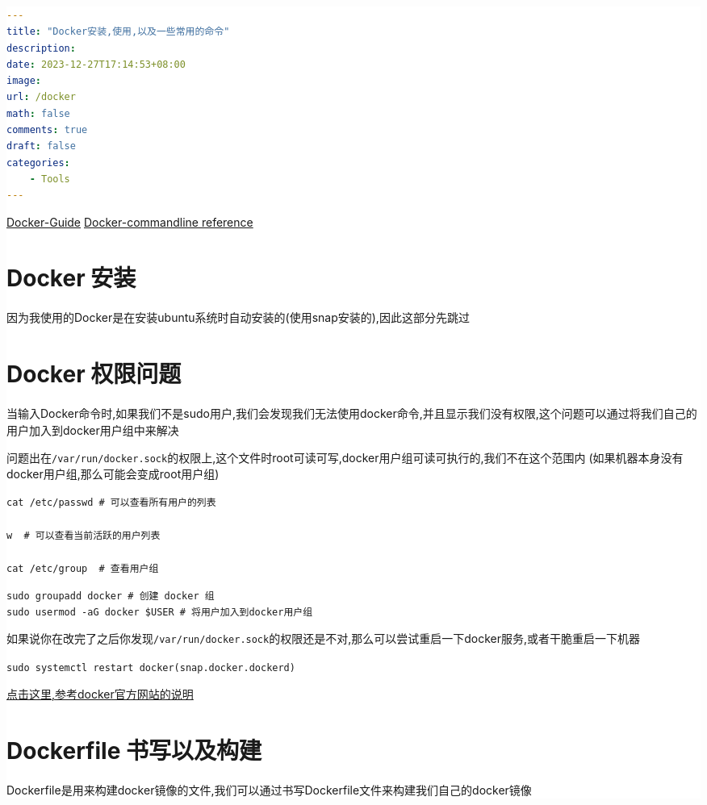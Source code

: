 ```yaml
---
title: "Docker安装,使用,以及一些常用的命令"
description: 
date: 2023-12-27T17:14:53+08:00
image:
url: /docker
math: false
comments: true
draft: false
categories:
    - Tools
---
```


[Docker-Guide](https://docs.docker.com/get-started/overview/)
[Docker-commandline reference](https://docs.docker.com/reference/)
# Docker 安装

因为我使用的Docker是在安装ubuntu系统时自动安装的(使用snap安装的),因此这部分先跳过

# Docker 权限问题

当输入Docker命令时,如果我们不是sudo用户,我们会发现我们无法使用docker命令,并且显示我们没有权限,这个问题可以通过将我们自己的用户加入到docker用户组中来解决

问题出在`/var/run/docker.sock`的权限上,这个文件时root可读可写,docker用户组可读可执行的,我们不在这个范围内
(如果机器本身没有docker用户组,那么可能会变成root用户组)

```shell
cat /etc/passwd # 可以查看所有用户的列表

w  # 可以查看当前活跃的用户列表

cat /etc/group  # 查看用户组
```

```shell
sudo groupadd docker # 创建 docker 组
sudo usermod -aG docker $USER # 将用户加入到docker用户组
```

如果说你在改完了之后你发现`/var/run/docker.sock`的权限还是不对,那么可以尝试重启一下docker服务,或者干脆重启一下机器

```shell
sudo systemctl restart docker(snap.docker.dockerd)
```

[点击这里,参考docker官方网站的说明](https://docs.docker.com/engine/install/linux-postinstall/)

# Dockerfile 书写以及构建

Dockerfile是用来构建docker镜像的文件,我们可以通过书写Dockerfile文件来构建我们自己的docker镜像

